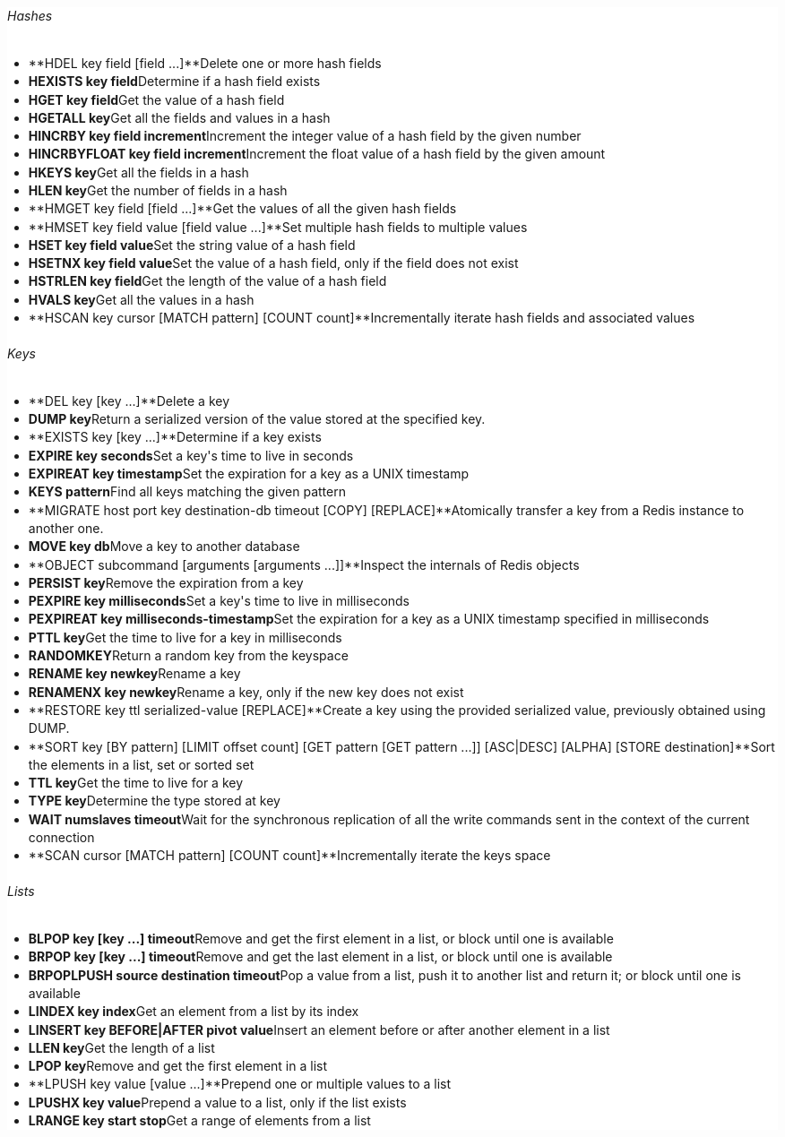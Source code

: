 ###### Hashes

- **HDEL key field [field ...]**Delete one or more hash fields
- **HEXISTS key field**Determine if a hash field exists
- **HGET key field**Get the value of a hash field
- **HGETALL key**Get all the fields and values in a hash
- **HINCRBY key field increment**Increment the integer value of a hash field by the given number
- **HINCRBYFLOAT key field increment**Increment the float value of a hash field by the given amount
- **HKEYS key**Get all the fields in a hash
- **HLEN key**Get the number of fields in a hash
- **HMGET key field [field ...]**Get the values of all the given hash fields
- **HMSET key field value [field value ...]**Set multiple hash fields to multiple values
- **HSET key field value**Set the string value of a hash field
- **HSETNX key field value**Set the value of a hash field, only if the field does not exist
- **HSTRLEN key field**Get the length of the value of a hash field
- **HVALS key**Get all the values in a hash
- **HSCAN key cursor [MATCH pattern] [COUNT count]**Incrementally iterate hash fields and associated values

###### Keys

- **DEL key [key ...]**Delete a key
- **DUMP key**Return a serialized version of the value stored at the specified key.
- **EXISTS key [key ...]**Determine if a key exists
- **EXPIRE key seconds**Set a key's time to live in seconds
- **EXPIREAT key timestamp**Set the expiration for a key as a UNIX timestamp
- **KEYS pattern**Find all keys matching the given pattern
- **MIGRATE host port key destination-db timeout [COPY] [REPLACE]**Atomically transfer a key from a Redis instance to another one.
- **MOVE key db**Move a key to another database
- **OBJECT subcommand [arguments [arguments ...]]**Inspect the internals of Redis objects
- **PERSIST key**Remove the expiration from a key
- **PEXPIRE key milliseconds**Set a key's time to live in milliseconds
- **PEXPIREAT key milliseconds-timestamp**Set the expiration for a key as a UNIX timestamp specified in milliseconds
- **PTTL key**Get the time to live for a key in milliseconds
- **RANDOMKEY**Return a random key from the keyspace
- **RENAME key newkey**Rename a key
- **RENAMENX key newkey**Rename a key, only if the new key does not exist
- **RESTORE key ttl serialized-value [REPLACE]**Create a key using the provided serialized value, previously obtained using DUMP.
- **SORT key [BY pattern] [LIMIT offset count] [GET pattern [GET pattern ...]] [ASC|DESC] [ALPHA] [STORE destination]**Sort the elements in a list, set or sorted set
- **TTL key**Get the time to live for a key
- **TYPE key**Determine the type stored at key
- **WAIT numslaves timeout**Wait for the synchronous replication of all the write commands sent in the context of the current connection
- **SCAN cursor [MATCH pattern] [COUNT count]**Incrementally iterate the keys space

###### Lists

- **BLPOP key [key ...] timeout**Remove and get the first element in a list, or block until one is available
- **BRPOP key [key ...] timeout**Remove and get the last element in a list, or block until one is available
- **BRPOPLPUSH source destination timeout**Pop a value from a list, push it to another list and return it; or block until one is available
- **LINDEX key index**Get an element from a list by its index
- **LINSERT key BEFORE|AFTER pivot value**Insert an element before or after another element in a list
- **LLEN key**Get the length of a list
- **LPOP key**Remove and get the first element in a list
- **LPUSH key value [value ...]**Prepend one or multiple values to a list
- **LPUSHX key value**Prepend a value to a list, only if the list exists
- **LRANGE key start stop**Get a range of elements from a list